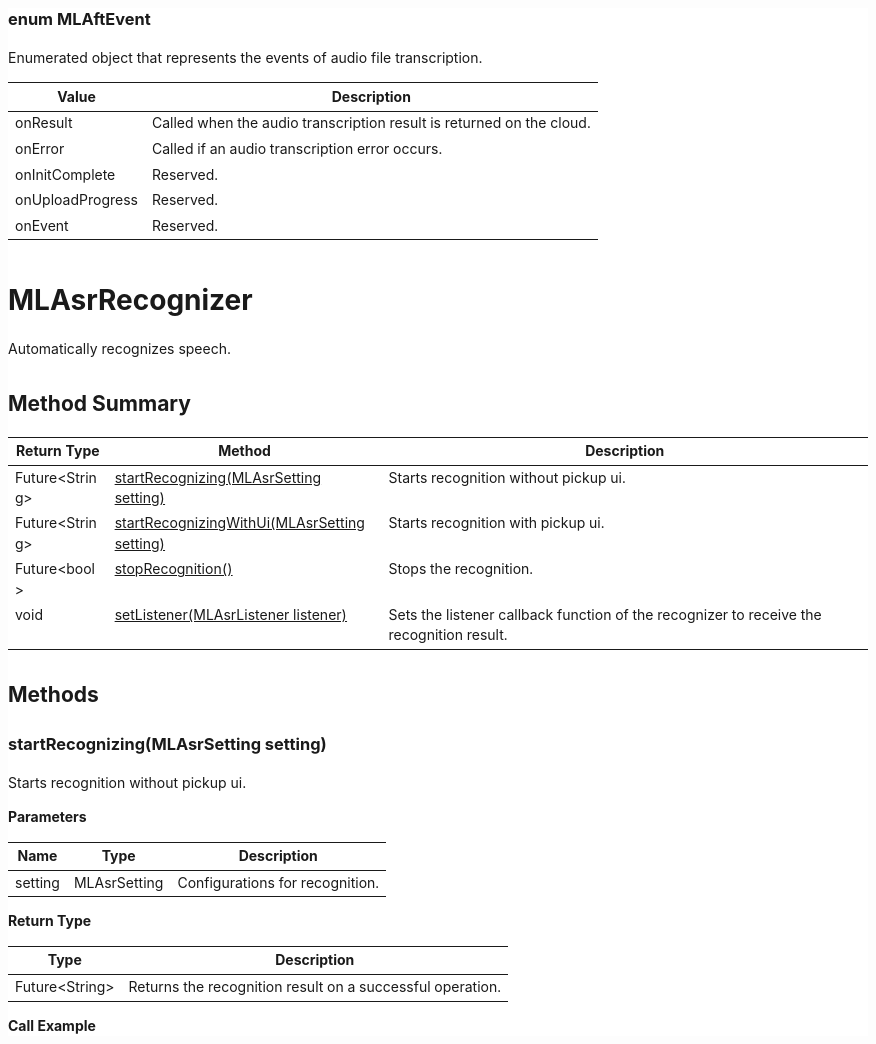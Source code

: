 ### enum MLAftEvent

Enumerated object that represents the events of audio file transcription.

| Value  | Description  |
| ------ | ------------ |
| onResult | Called when the audio transcription result is returned on the cloud. |
| onError | Called if an audio transcription error occurs.                       |
| onInitComplete | Reserved.   |
| onUploadProgress | Reserved.  |
| onEvent | Reserved. |

# MLAsrRecognizer

Automatically recognizes speech.

## Method Summary

| Return Type | Method | Description |
| ----------- | ------ | ----------- |
| Future\<String\> | [startRecognizing(MLAsrSetting setting)](#startrecognizingmlasrsetting-setting) | Starts recognition without pickup ui.    |
| Future\<String\> | [startRecognizingWithUi(MLAsrSetting setting)](#startrecognizingwithuimlasrsetting-setting) | Starts recognition with pickup ui.   |
| Future\<bool\>   | [stopRecognition()](#stoprecognition)   | Stops the recognition.  |
| void  | [setListener(MLAsrListener listener)](#setlistenermlasrlistener-listener)  | Sets the listener callback function of the recognizer to receive the recognition result. |

## Methods

### startRecognizing(MLAsrSetting setting)

Starts recognition without pickup ui.

**Parameters**

| Name | Type | Description |
| ------- | ------------ | ----------- |
| setting | MLAsrSetting | Configurations for recognition. |

**Return Type**

| Type | Description   |
| ---- | ------------- |
| Future\<String\> | Returns the recognition result on a successful operation. |

**Call Example**
